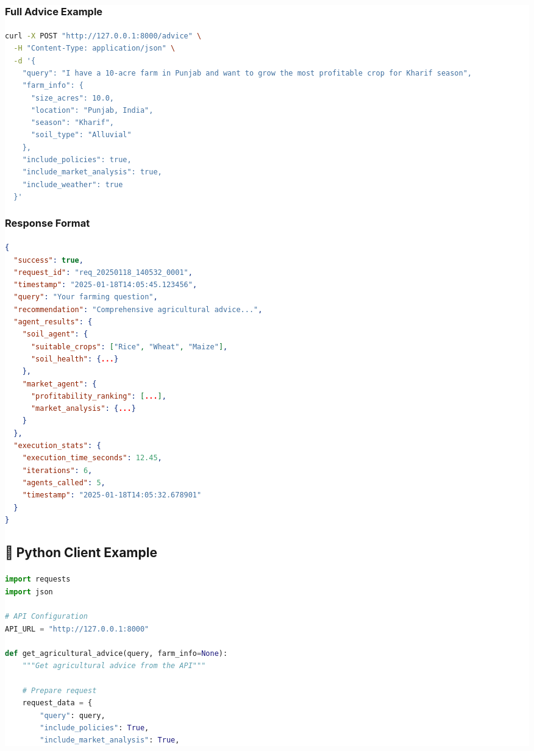 ### Full Advice Example
```bash
curl -X POST "http://127.0.0.1:8000/advice" \
  -H "Content-Type: application/json" \
  -d '{
    "query": "I have a 10-acre farm in Punjab and want to grow the most profitable crop for Kharif season",
    "farm_info": {
      "size_acres": 10.0,
      "location": "Punjab, India",
      "season": "Kharif",
      "soil_type": "Alluvial"
    },
    "include_policies": true,
    "include_market_analysis": true,
    "include_weather": true
  }'
```

### Response Format
```json
{
  "success": true,
  "request_id": "req_20250118_140532_0001",
  "timestamp": "2025-01-18T14:05:45.123456",
  "query": "Your farming question",
  "recommendation": "Comprehensive agricultural advice...",
  "agent_results": {
    "soil_agent": {
      "suitable_crops": ["Rice", "Wheat", "Maize"],
      "soil_health": {...}
    },
    "market_agent": {
      "profitability_ranking": [...],
      "market_analysis": {...}
    }
  },
  "execution_stats": {
    "execution_time_seconds": 12.45,
    "iterations": 6,
    "agents_called": 5,
    "timestamp": "2025-01-18T14:05:32.678901"
  }
}
```

## 🐍 Python Client Example

```python
import requests
import json

# API Configuration
API_URL = "http://127.0.0.1:8000"

def get_agricultural_advice(query, farm_info=None):
    """Get agricultural advice from the API"""
    
    # Prepare request
    request_data = {
        "query": query,
        "include_policies": True,
        "include_market_analysis": True,
```